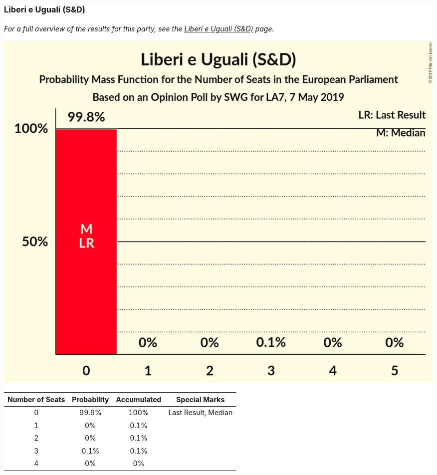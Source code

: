 ### Liberi e Uguali (S&D)

*For a full overview of the results for this party, see the [Liberi e Uguali (S&D)](party-liberieugualisd.html) page.*

![Graph with seats probability mass function not yet produced](2019-05-07-SWG-seats-pmf-liberieugualisd.png "Seats Probability Mass Function")

| Number of Seats | Probability | Accumulated | Special Marks |
|:---------------:|:-----------:|:-----------:|:-------------:|
| 0 | 99.9% | 100% | Last Result, Median |
| 1 | 0% | 0.1% |  |
| 2 | 0% | 0.1% |  |
| 3 | 0.1% | 0.1% |  |
| 4 | 0% | 0% |  |
